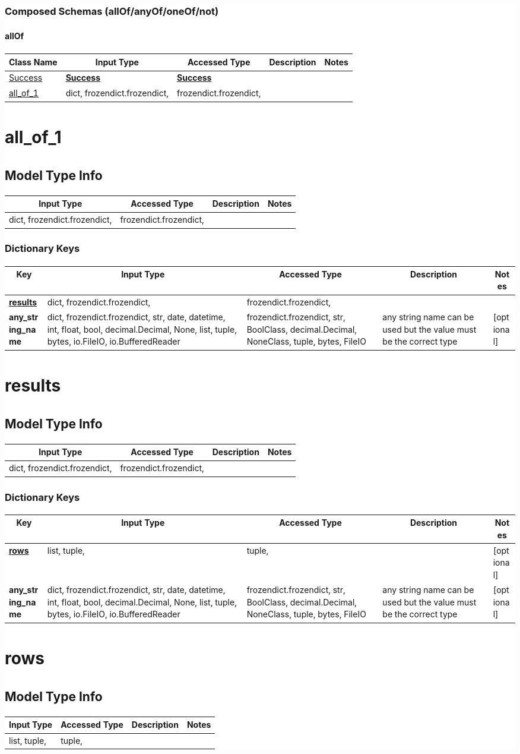 ### Composed Schemas (allOf/anyOf/oneOf/not)
#### allOf
Class Name | Input Type | Accessed Type | Description | Notes
------------- | ------------- | ------------- | ------------- | -------------
[Success]({{complexTypePrefix}}Success.md) | [**Success**]({{complexTypePrefix}}Success.md) | [**Success**]({{complexTypePrefix}}Success.md) |  |
[all_of_1](#all_of_1) | dict, frozendict.frozendict,  | frozendict.frozendict,  |  |

# all_of_1

## Model Type Info
Input Type | Accessed Type | Description | Notes
------------ | ------------- | ------------- | -------------
dict, frozendict.frozendict,  | frozendict.frozendict,  |  |

### Dictionary Keys
Key | Input Type | Accessed Type | Description | Notes
------------ | ------------- | ------------- | ------------- | -------------
**[results](#results)** | dict, frozendict.frozendict,  | frozendict.frozendict,  |  |
**any_string_name** | dict, frozendict.frozendict, str, date, datetime, int, float, bool, decimal.Decimal, None, list, tuple, bytes, io.FileIO, io.BufferedReader | frozendict.frozendict, str, BoolClass, decimal.Decimal, NoneClass, tuple, bytes, FileIO | any string name can be used but the value must be the correct type | [optional]

# results

## Model Type Info
Input Type | Accessed Type | Description | Notes
------------ | ------------- | ------------- | -------------
dict, frozendict.frozendict,  | frozendict.frozendict,  |  |

### Dictionary Keys
Key | Input Type | Accessed Type | Description | Notes
------------ | ------------- | ------------- | ------------- | -------------
**[rows](#rows)** | list, tuple,  | tuple,  |  | [optional]
**any_string_name** | dict, frozendict.frozendict, str, date, datetime, int, float, bool, decimal.Decimal, None, list, tuple, bytes, io.FileIO, io.BufferedReader | frozendict.frozendict, str, BoolClass, decimal.Decimal, NoneClass, tuple, bytes, FileIO | any string name can be used but the value must be the correct type | [optional]

# rows

## Model Type Info
Input Type | Accessed Type | Description | Notes
------------ | ------------- | ------------- | -------------
list, tuple,  | tuple,  |  |
